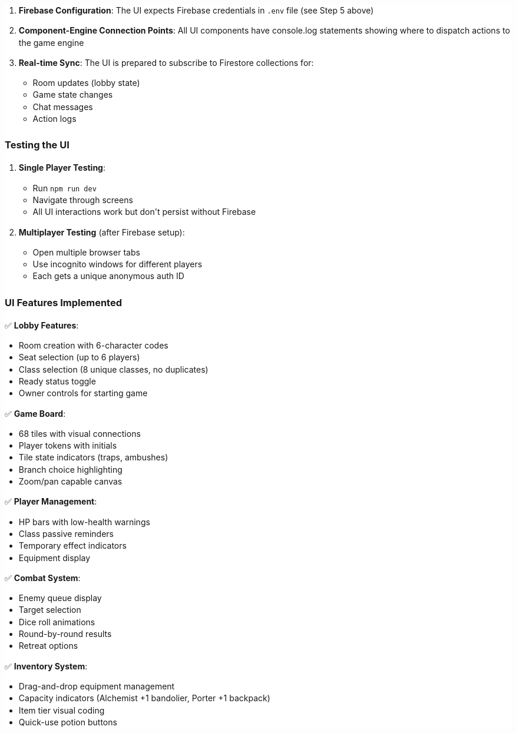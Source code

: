 1. **Firebase Configuration**: The UI expects Firebase credentials in `.env` file (see Step 5 above)

2. **Component-Engine Connection Points**: All UI components have console.log statements showing where to dispatch actions to the game engine

3. **Real-time Sync**: The UI is prepared to subscribe to Firestore collections for:
   - Room updates (lobby state)
   - Game state changes
   - Chat messages
   - Action logs

### Testing the UI

1. **Single Player Testing**:
   - Run `npm run dev`
   - Navigate through screens
   - All UI interactions work but don't persist without Firebase

2. **Multiplayer Testing** (after Firebase setup):
   - Open multiple browser tabs
   - Use incognito windows for different players
   - Each gets a unique anonymous auth ID

### UI Features Implemented

✅ **Lobby Features**:
- Room creation with 6-character codes
- Seat selection (up to 6 players)
- Class selection (8 unique classes, no duplicates)
- Ready status toggle
- Owner controls for starting game

✅ **Game Board**:
- 68 tiles with visual connections
- Player tokens with initials
- Tile state indicators (traps, ambushes)
- Branch choice highlighting
- Zoom/pan capable canvas

✅ **Player Management**:
- HP bars with low-health warnings
- Class passive reminders
- Temporary effect indicators
- Equipment display

✅ **Combat System**:
- Enemy queue display
- Target selection
- Dice roll animations
- Round-by-round results
- Retreat options

✅ **Inventory System**:
- Drag-and-drop equipment management
- Capacity indicators (Alchemist +1 bandolier, Porter +1 backpack)
- Item tier visual coding
- Quick-use potion buttons
